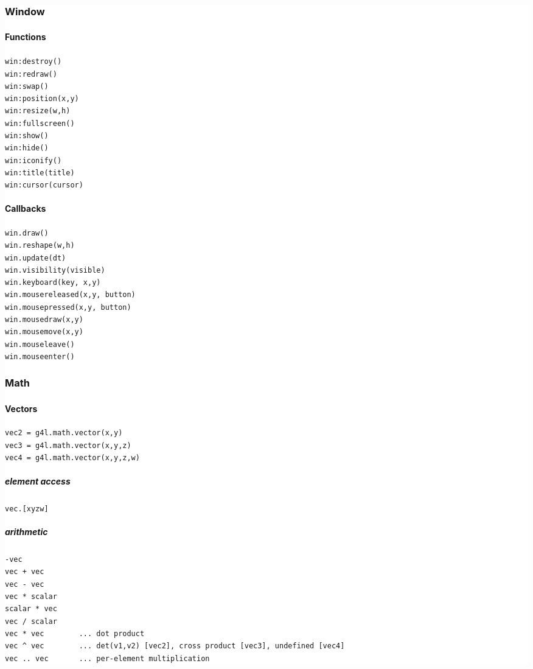 ### Window

#### Functions

    win:destroy()
    win:redraw()
    win:swap()
    win:position(x,y)
    win:resize(w,h)
    win:fullscreen()
    win:show()
    win:hide()
    win:iconify()
    win:title(title)
    win:cursor(cursor)

#### Callbacks

    win.draw()
    win.reshape(w,h)
    win.update(dt)
    win.visibility(visible)
    win.keyboard(key, x,y)
    win.mousereleased(x,y, button)
    win.mousepressed(x,y, button)
    win.mousedraw(x,y)
    win.mousemove(x,y)
    win.mouseleave()
    win.mouseenter()

### Math

#### Vectors

    vec2 = g4l.math.vector(x,y)
    vec3 = g4l.math.vector(x,y,z)
    vec4 = g4l.math.vector(x,y,z,w)

##### element access

    vec.[xyzw]

##### arithmetic

    -vec
    vec + vec
    vec - vec
    vec * scalar
    scalar * vec
    vec / scalar
    vec * vec        ... dot product
    vec ^ vec        ... det(v1,v2) [vec2], cross product [vec3], undefined [vec4]
    vec .. vec       ... per-element multiplication
